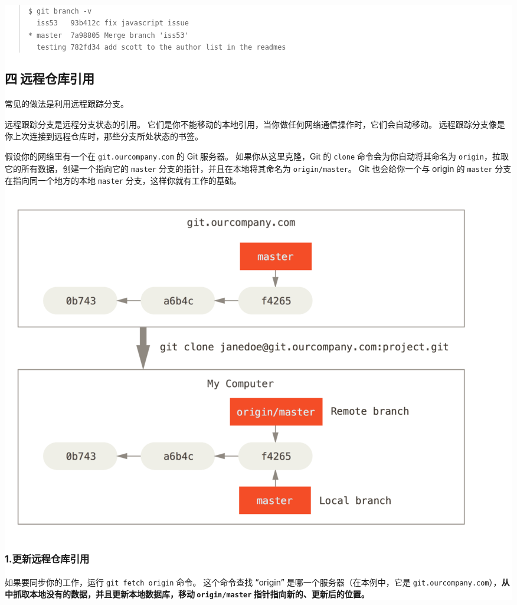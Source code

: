 > ```console
> $ git branch -v
>   iss53   93b412c fix javascript issue
> * master  7a98805 Merge branch 'iss53'
>   testing 782fd34 add scott to the author list in the readmes
> ```

## 四 远程仓库引用

常见的做法是利用远程跟踪分支。

远程跟踪分支是远程分支状态的引用。 它们是你不能移动的本地引用，当你做任何网络通信操作时，它们会自动移动。 远程跟踪分支像是你上次连接到远程仓库时，那些分支所处状态的书签。

假设你的网络里有一个在 `git.ourcompany.com` 的 Git 服务器。 如果你从这里克隆，Git 的 `clone` 命令会为你自动将其命名为 `origin`，拉取它的所有数据，创建一个指向它的 `master` 分支的指针，并且在本地将其命名为 `origin/master`。 Git 也会给你一个与 origin 的 `master` 分支在指向同一个地方的本地 `master` 分支，这样你就有工作的基础。

![克隆之后的服务器与本地仓库。](..\typora-pic\remote-branches-1.png)

### 1.更新远程仓库引用

如果要同步你的工作，运行 `git fetch origin` 命令。 这个命令查找 “origin” 是哪一个服务器（在本例中，它是 `git.ourcompany.com`），**从中抓取本地没有的数据，并且更新本地数据库，移动 `origin/master` 指针指向新的、更新后的位置。**
